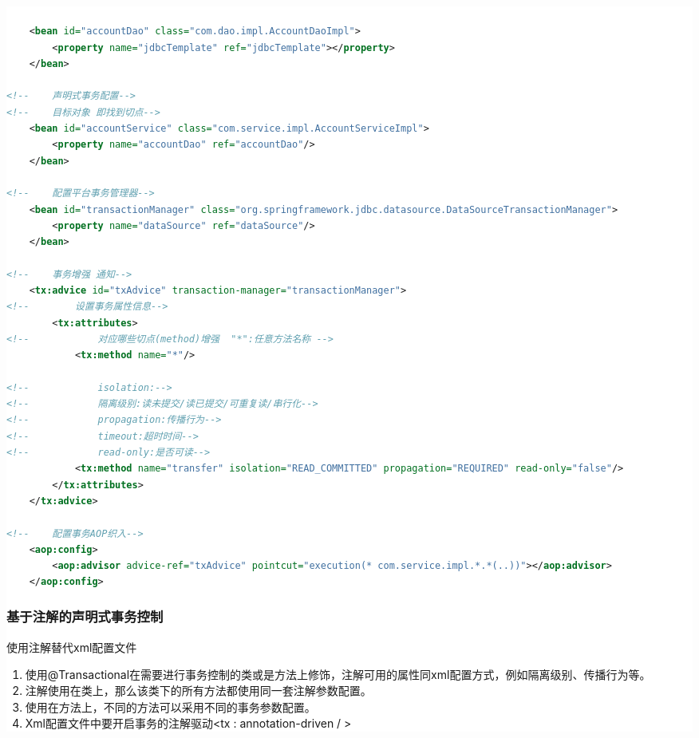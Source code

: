 ```xml

    <bean id="accountDao" class="com.dao.impl.AccountDaoImpl">
        <property name="jdbcTemplate" ref="jdbcTemplate"></property>
    </bean>

<!--    声明式事务配置-->
<!--    目标对象 即找到切点-->
    <bean id="accountService" class="com.service.impl.AccountServiceImpl">
        <property name="accountDao" ref="accountDao"/>
    </bean>

<!--    配置平台事务管理器-->
    <bean id="transactionManager" class="org.springframework.jdbc.datasource.DataSourceTransactionManager">
        <property name="dataSource" ref="dataSource"/>
    </bean>

<!--    事务增强 通知-->
    <tx:advice id="txAdvice" transaction-manager="transactionManager">
<!--        设置事务属性信息-->
        <tx:attributes>
<!--            对应哪些切点(method)增强  "*":任意方法名称 -->
            <tx:method name="*"/>

<!--            isolation:-->
<!--            隔离级别:读未提交/读已提交/可重复读/串行化-->
<!--            propagation:传播行为-->
<!--            timeout:超时时间-->
<!--            read-only:是否可读-->
            <tx:method name="transfer" isolation="READ_COMMITTED" propagation="REQUIRED" read-only="false"/>
        </tx:attributes>
    </tx:advice>

<!--    配置事务AOP织入-->
    <aop:config>
        <aop:advisor advice-ref="txAdvice" pointcut="execution(* com.service.impl.*.*(..))"></aop:advisor>
    </aop:config>
```



### 基于注解的声明式事务控制

使用注解替代xml配置文件

1. 使用@Transactional在需要进行事务控制的类或是方法上修饰，注解可用的属性同xml配置方式，例如隔离级别、传播行为等。
2. 注解使用在类上，那么该类下的所有方法都使用同一套注解参数配置。
3. 使用在方法上，不同的方法可以采用不同的事务参数配置。
4. Xml配置文件中要开启事务的注解驱动<tx : annotation-driven / >

